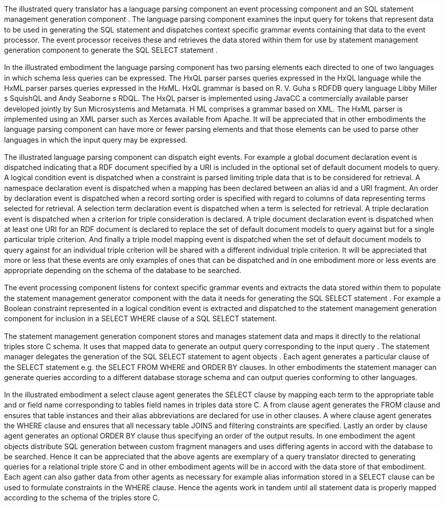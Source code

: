 The illustrated query translator has a language parsing component an event processing component and an SQL statement management generation component . The language parsing component examines the input query for tokens that represent data to be used in generating the SQL statement and dispatches context specific grammar events containing that data to the event processor. The event processor receives these and retrieves the data stored within them for use by statement management generation component to generate the SQL SELECT statement .

In the illustrated embodiment the language parsing component has two parsing elements each directed to one of two languages in which schema less queries can be expressed. The HxQL parser parses queries expressed in the HxQL language while the HxML parser parses queries expressed in the HxML. HxQL grammar is based on R. V. Guha s RDFDB query language Libby Miller s SquishQL and Andy Seaborne s RDQL. The HxQL parser is implemented using JavaCC a commercially available parser developed jointly by Sun Microsystems and Metamata. H ML comprises a grammar based on XML. The HxML parser is implemented using an XML parser such as Xerces available from Apache. It will be appreciated that in other embodiments the language parsing component can have more or fewer parsing elements and that those elements can be used to parse other languages in which the input query may be expressed.

The illustrated language parsing component can dispatch eight events. For example a global document declaration event is dispatched indicating that a RDF document specified by a URI is included in the optional set of default document models to query. A logical condition event is dispatched when a constraint is parsed limiting triple data that is to be considered for retrieval. A namespace declaration event is dispatched when a mapping has been declared between an alias id and a URI fragment. An order by declaration event is dispatched when a record sorting order is specified with regard to columns of data representing terms selected for retrieval. A selection term declaration event is dispatched when a term is selected for retrieval. A triple declaration event is dispatched when a criterion for triple consideration is declared. A triple document declaration event is dispatched when at least one URI for an RDF document is declared to replace the set of default document models to query against but for a single particular triple criterion. And finally a triple model mapping event is dispatched when the set of default document models to query against for an individual triple criterion will be shared with a different individual triple criterion. It will be appreciated that more or less that these events are only examples of ones that can be dispatched and in one embodiment more or less events are appropriate depending on the schema of the database to be searched.

The event processing component listens for context specific grammar events and extracts the data stored within them to populate the statement management generator component with the data it needs for generating the SQL SELECT statement . For example a Boolean constraint represented in a logical condition event is extracted and dispatched to the statement management generation component for inclusion in a SELECT WHERE clause of a SQL SELECT statement.

The statement management generation component stores and manages statement data and maps it directly to the relational triples store C schema. It uses that mapped data to generate an output query corresponding to the input query . The statement manager delegates the generation of the SQL SELECT statement to agent objects . Each agent generates a particular clause of the SELECT statement e.g. the SELECT FROM WHERE and ORDER BY clauses. In other embodiments the statement manager can generate queries according to a different database storage schema and can output queries conforming to other languages.

In the illustrated embodiment a select clause agent generates the SELECT clause by mapping each term to the appropriate table and or field name corresponding to tables field names in triples data store C. A from clause agent generates the FROM clause and ensures that table instances and their alias abbreviations are declared for use in other clauses. A where clause agent generates the WHERE clause and ensures that all necessary table JOINS and filtering constraints are specified. Lastly an order by clause agent generates an optional ORDER BY clause thus specifying an order of the output results. In one embodiment the agent objects distribute SQL generation between custom fragment managers and uses differing agents in accord with the database to be searched. Hence it can be appreciated that the above agents are exemplary of a query translator directed to generating queries for a relational triple store C and in other embodiment agents will be in accord with the data store of that embodiment. Each agent can also gather data from other agents as necessary for example alias information stored in a SELECT clause can be used to formulate constraints in the WHERE clause. Hence the agents work in tandem until all statement data is properly mapped according to the schema of the triples store C.
